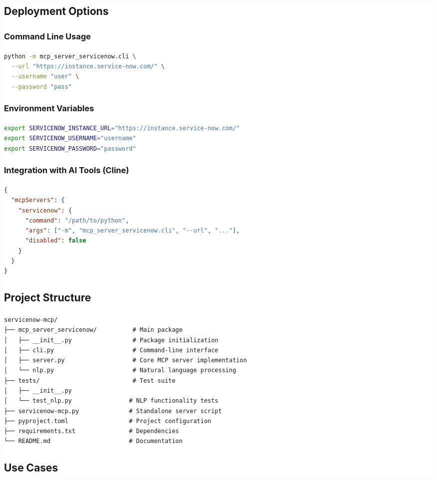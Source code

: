 ## Deployment Options

### **Command Line Usage**
```bash
python -m mcp_server_servicenow.cli \
  --url "https://instance.service-now.com/" \
  --username "user" \
  --password "pass"
```

### **Environment Variables**
```bash
export SERVICENOW_INSTANCE_URL="https://instance.service-now.com/"
export SERVICENOW_USERNAME="username"
export SERVICENOW_PASSWORD="password"
```

### **Integration with AI Tools (Cline)**
```json
{
  "mcpServers": {
    "servicenow": {
      "command": "/path/to/python",
      "args": ["-m", "mcp_server_servicenow.cli", "--url", "..."],
      "disabled": false
    }
  }
}
```

## Project Structure

```
servicenow-mcp/
├── mcp_server_servicenow/          # Main package
│   ├── __init__.py                 # Package initialization
│   ├── cli.py                      # Command-line interface
│   ├── server.py                   # Core MCP server implementation
│   └── nlp.py                      # Natural language processing
├── tests/                          # Test suite
│   ├── __init__.py
│   └── test_nlp.py                # NLP functionality tests
├── servicenow-mcp.py              # Standalone server script
├── pyproject.toml                 # Project configuration
├── requirements.txt               # Dependencies
└── README.md                      # Documentation
```

## Use Cases
